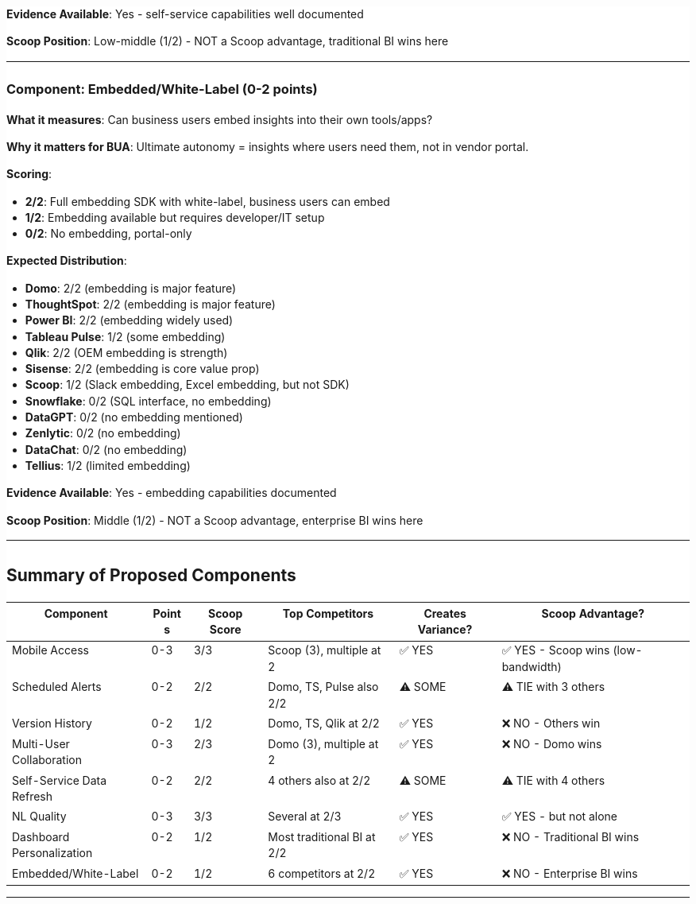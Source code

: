 **Evidence Available**: Yes - self-service capabilities well documented

**Scoop Position**: Low-middle (1/2) - NOT a Scoop advantage, traditional BI wins here

---

### Component: Embedded/White-Label (0-2 points)

**What it measures**: Can business users embed insights into their own tools/apps?

**Why it matters for BUA**: Ultimate autonomy = insights where users need them, not in vendor portal.

**Scoring**:
- **2/2**: Full embedding SDK with white-label, business users can embed
- **1/2**: Embedding available but requires developer/IT setup
- **0/2**: No embedding, portal-only

**Expected Distribution**:
- **Domo**: 2/2 (embedding is major feature)
- **ThoughtSpot**: 2/2 (embedding is major feature)
- **Power BI**: 2/2 (embedding widely used)
- **Tableau Pulse**: 1/2 (some embedding)
- **Qlik**: 2/2 (OEM embedding is strength)
- **Sisense**: 2/2 (embedding is core value prop)
- **Scoop**: 1/2 (Slack embedding, Excel embedding, but not SDK)
- **Snowflake**: 0/2 (SQL interface, no embedding)
- **DataGPT**: 0/2 (no embedding mentioned)
- **Zenlytic**: 0/2 (no embedding)
- **DataChat**: 0/2 (no embedding)
- **Tellius**: 1/2 (limited embedding)

**Evidence Available**: Yes - embedding capabilities documented

**Scoop Position**: Middle (1/2) - NOT a Scoop advantage, enterprise BI wins here

---

## Summary of Proposed Components

| Component | Points | Scoop Score | Top Competitors | Creates Variance? | Scoop Advantage? |
|-----------|--------|-------------|-----------------|-------------------|------------------|
| Mobile Access | 0-3 | 3/3 | Scoop (3), multiple at 2 | ✅ YES | ✅ YES - Scoop wins (low-bandwidth) |
| Scheduled Alerts | 0-2 | 2/2 | Domo, TS, Pulse also 2/2 | ⚠️ SOME | ⚠️ TIE with 3 others |
| Version History | 0-2 | 1/2 | Domo, TS, Qlik at 2/2 | ✅ YES | ❌ NO - Others win |
| Multi-User Collaboration | 0-3 | 2/3 | Domo (3), multiple at 2 | ✅ YES | ❌ NO - Domo wins |
| Self-Service Data Refresh | 0-2 | 2/2 | 4 others also at 2/2 | ⚠️ SOME | ⚠️ TIE with 4 others |
| NL Quality | 0-3 | 3/3 | Several at 2/3 | ✅ YES | ✅ YES - but not alone |
| Dashboard Personalization | 0-2 | 1/2 | Most traditional BI at 2/2 | ✅ YES | ❌ NO - Traditional BI wins |
| Embedded/White-Label | 0-2 | 1/2 | 6 competitors at 2/2 | ✅ YES | ❌ NO - Enterprise BI wins |

---